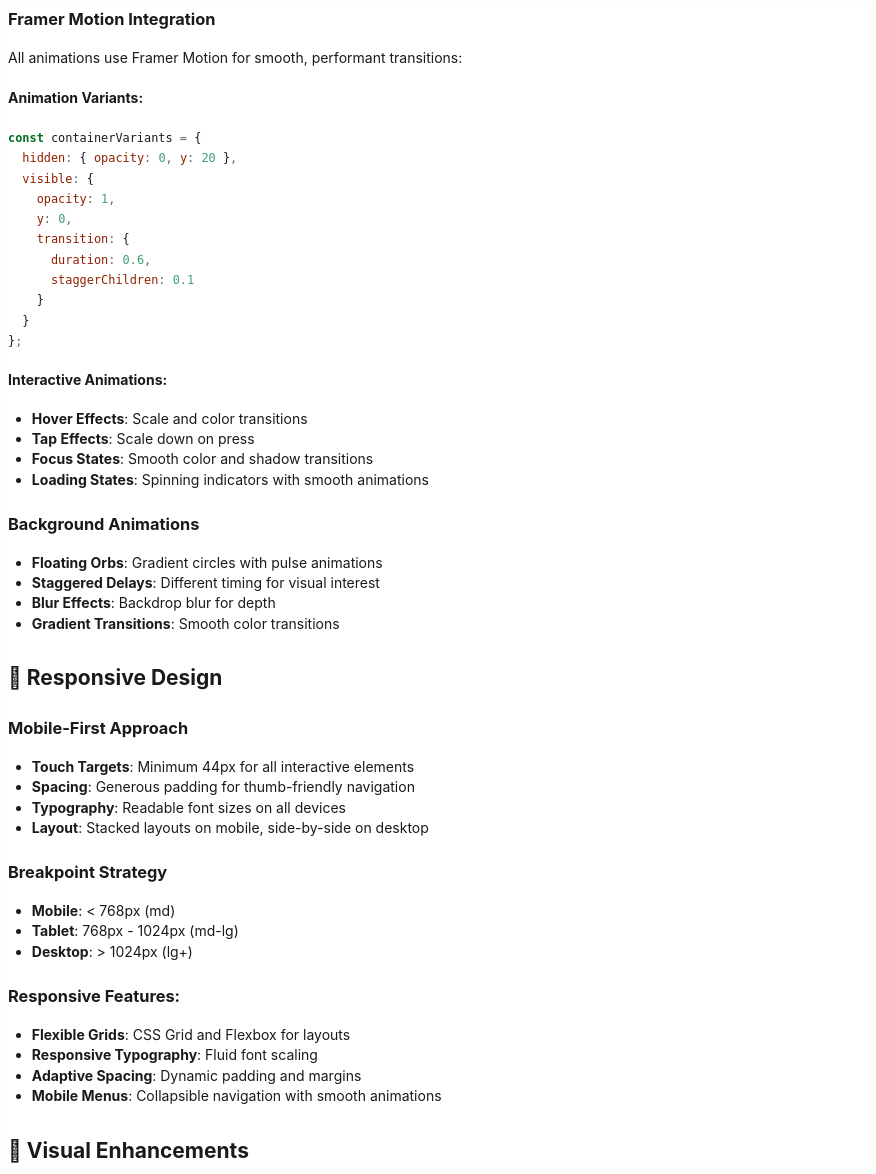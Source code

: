 ### Framer Motion Integration
All animations use Framer Motion for smooth, performant transitions:

#### Animation Variants:
```javascript
const containerVariants = {
  hidden: { opacity: 0, y: 20 },
  visible: { 
    opacity: 1, 
    y: 0,
    transition: { 
      duration: 0.6,
      staggerChildren: 0.1
    }
  }
};
```

#### Interactive Animations:
- **Hover Effects**: Scale and color transitions
- **Tap Effects**: Scale down on press
- **Focus States**: Smooth color and shadow transitions
- **Loading States**: Spinning indicators with smooth animations

### Background Animations
- **Floating Orbs**: Gradient circles with pulse animations
- **Staggered Delays**: Different timing for visual interest
- **Blur Effects**: Backdrop blur for depth
- **Gradient Transitions**: Smooth color transitions

## 📱 Responsive Design

### Mobile-First Approach
- **Touch Targets**: Minimum 44px for all interactive elements
- **Spacing**: Generous padding for thumb-friendly navigation
- **Typography**: Readable font sizes on all devices
- **Layout**: Stacked layouts on mobile, side-by-side on desktop

### Breakpoint Strategy
- **Mobile**: < 768px (md)
- **Tablet**: 768px - 1024px (md-lg)
- **Desktop**: > 1024px (lg+)

### Responsive Features:
- **Flexible Grids**: CSS Grid and Flexbox for layouts
- **Responsive Typography**: Fluid font scaling
- **Adaptive Spacing**: Dynamic padding and margins
- **Mobile Menus**: Collapsible navigation with smooth animations

## 🎨 Visual Enhancements
